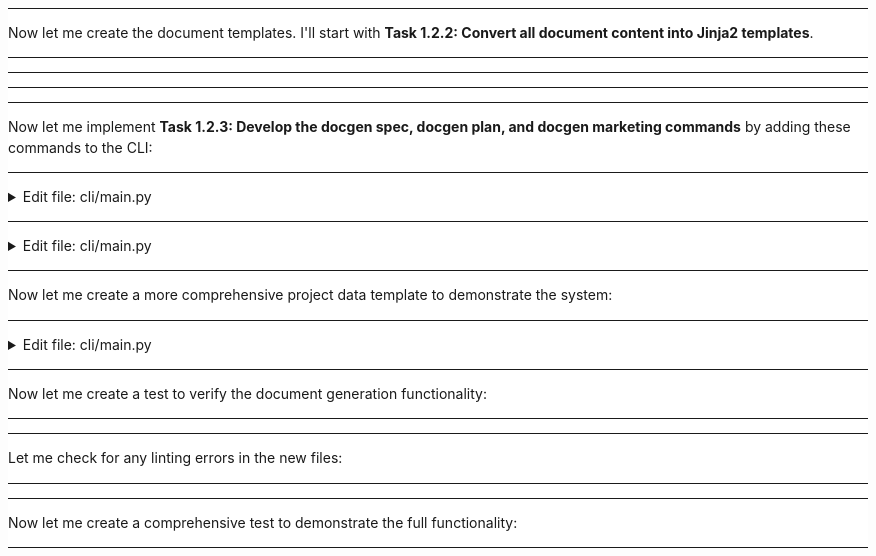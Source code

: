 

---

Now let me create the document templates. I'll start with **Task 1.2.2: Convert all document content into Jinja2 templates**.


---



---



---



---

Now let me implement **Task 1.2.3: Develop the docgen spec, docgen plan, and docgen marketing commands** by adding these commands to the CLI:


---

<details><summary>Edit file: cli/main.py</summary></details>

---

<details><summary>Edit file: cli/main.py</summary></details>

---

Now let me create a more comprehensive project data template to demonstrate the system:


---

<details><summary>Edit file: cli/main.py</summary></details>

---

Now let me create a test to verify the document generation functionality:


---



---

Let me check for any linting errors in the new files:


---



---

Now let me create a comprehensive test to demonstrate the full functionality:


---
